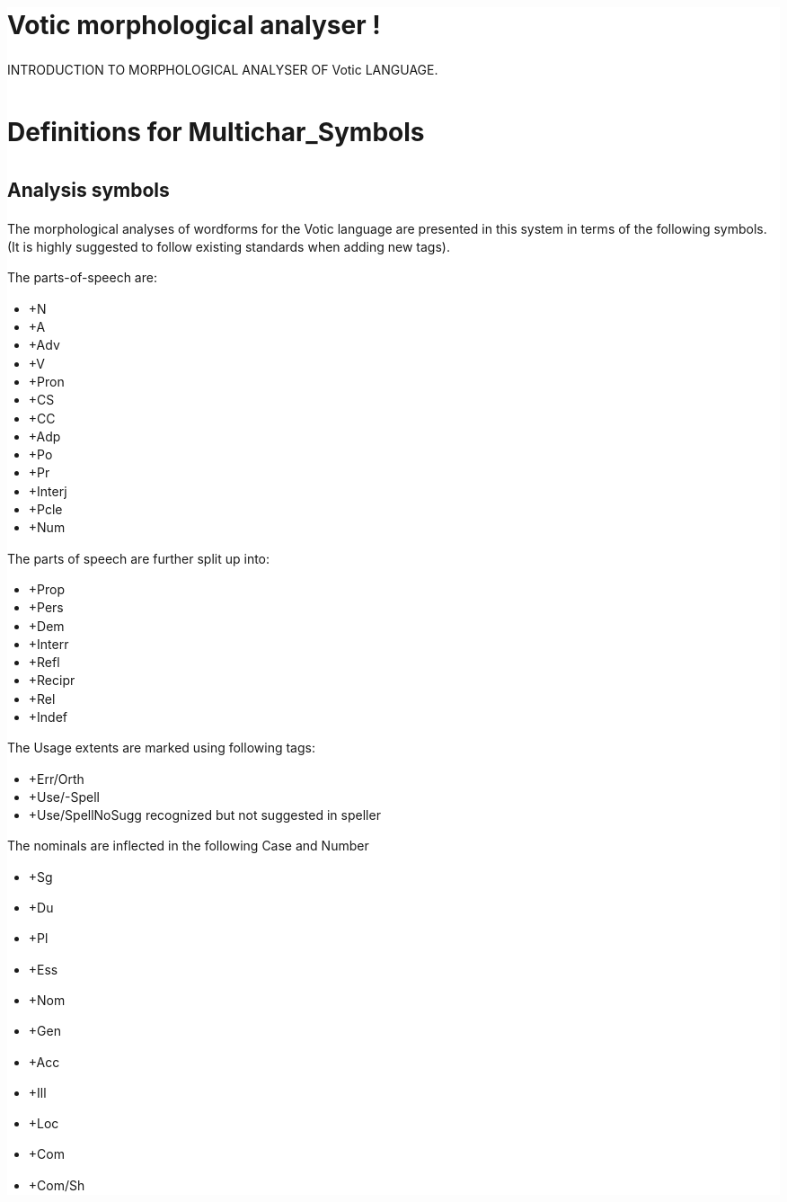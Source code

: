 
# Votic morphological analyser                      !
INTRODUCTION TO MORPHOLOGICAL ANALYSER OF Votic LANGUAGE.

 # Definitions for Multichar_Symbols

## Analysis symbols
The morphological analyses of wordforms for the Votic
language are presented in this system in terms of the following symbols.
(It is highly suggested to follow existing standards when adding new tags).

The parts-of-speech are:

 * +N	    	
 * +A	    	
 * +Adv    	
 * +V	    	
 * +Pron   	
 * +CS	    	
 * +CC	    	
 * +Adp    	
 * +Po	    	
 * +Pr	    	
 * +Interj 	
 * +Pcle   	
 * +Num    	


The parts of speech are further split up into:

 * +Prop   	
 * +Pers   	
 * +Dem    	
 * +Interr 	
 * +Refl   	
 * +Recipr 	
 * +Rel    	
 * +Indef  	

The Usage extents are marked using following tags:
 *  +Err/Orth     	
 *  +Use/-Spell  	
 *  +Use/SpellNoSugg   recognized but not suggested in speller

The nominals are inflected in the following Case and Number

 * +Sg	    	
 * +Du	    	
 * +Pl	    	

 * +Ess    	
 * +Nom    	
 * +Gen    	
 * +Acc    	
 * +Ill    	
 * +Loc    	
 * +Com    	
 * +Com/Sh 	
